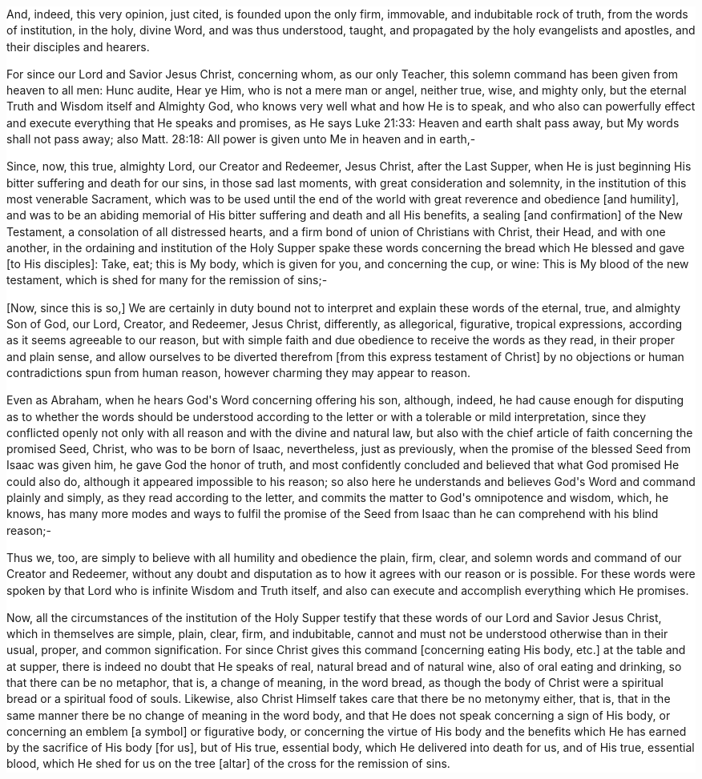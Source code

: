 And, indeed, this very opinion, just cited, is founded upon the only firm, immovable, and indubitable rock of truth, from the words of institution, in the holy, divine Word, and was thus understood, taught, and propagated by the holy evangelists and apostles, and their disciples and hearers.

For since our Lord and Savior Jesus Christ, concerning whom, as our only Teacher, this solemn command has been given from heaven to all men: Hunc audite, Hear ye Him, who is not a mere man or angel, neither true, wise, and mighty only, but the eternal Truth and Wisdom itself and Almighty God, who knows very well what and how He is to speak, and who also can powerfully effect and execute everything that He speaks and promises, as He says Luke 21:33: Heaven and earth shalt pass away, but My words shall not pass away; also Matt. 28:18: All power is given unto Me in heaven and in earth,-

Since, now, this true, almighty Lord, our Creator and Redeemer, Jesus Christ, after the Last Supper, when He is just beginning His bitter suffering and death for our sins, in those sad last moments, with great consideration and solemnity, in the institution of this most venerable Sacrament, which was to be used until the end of the world with great reverence and obedience [and humility], and was to be an abiding memorial of His bitter suffering and death and all His benefits, a sealing [and confirmation] of the New Testament, a consolation of all distressed hearts, and a firm bond of union of Christians with Christ, their Head, and with one another, in the ordaining and institution of the Holy Supper spake these words concerning the bread which He blessed and gave [to His disciples]: Take, eat; this is My body, which is given for you, and concerning the cup, or wine: This is My blood of the new testament, which is shed for many for the remission of sins;-

[Now, since this is so,] We are certainly in duty bound not to interpret and explain these words of the eternal, true, and almighty Son of God, our Lord, Creator, and Redeemer, Jesus Christ, differently, as allegorical, figurative, tropical expressions, according as it seems agreeable to our reason, but with simple faith and due obedience to receive the words as they read, in their proper and plain sense, and allow ourselves to be diverted therefrom [from this express testament of Christ] by no objections or human contradictions spun from human reason, however charming they may appear to reason.

Even as Abraham, when he hears God's Word concerning offering his son, although, indeed, he had cause enough for disputing as to whether the words should be understood according to the letter or with a tolerable or mild interpretation, since they conflicted openly not only with all reason and with the divine and natural law, but also with the chief article of faith concerning the promised Seed, Christ, who was to be born of Isaac, nevertheless, just as previously, when the promise of the blessed Seed from Isaac was given him, he gave God the honor of truth, and most confidently concluded and believed that what God promised He could also do, although it appeared impossible to his reason; so also here he understands and believes God's Word and command plainly and simply, as they read according to the letter, and commits the matter to God's omnipotence and wisdom, which, he knows, has many more modes and ways to fulfil the promise of the Seed from Isaac than he can comprehend with his blind reason;-

Thus we, too, are simply to believe with all humility and obedience the plain, firm, clear, and solemn words and command of our Creator and Redeemer, without any doubt and disputation as to how it agrees with our reason or is possible. For these words were spoken by that Lord who is infinite Wisdom and Truth itself, and also can execute and accomplish everything which He promises.

Now, all the circumstances of the institution of the Holy Supper testify that these words of our Lord and Savior Jesus Christ, which in themselves are simple, plain, clear, firm, and indubitable, cannot and must not be understood otherwise than in their usual, proper, and common signification. For since Christ gives this command [concerning eating His body, etc.] at the table and at supper, there is indeed no doubt that He speaks of real, natural bread and of natural wine, also of oral eating and drinking, so that there can be no metaphor, that is, a change of meaning, in the word bread, as though the body of Christ were a spiritual bread or a spiritual food of souls. Likewise, also Christ Himself takes care that there be no metonymy either, that is, that in the same manner there be no change of meaning in the word body, and that He does not speak concerning a sign of His body, or concerning an emblem [a symbol] or figurative body, or concerning the virtue of His body and the benefits which He has earned by the sacrifice of His body [for us], but of His true, essential body, which He delivered into death for us, and of His true, essential blood, which He shed for us on the tree [altar] of the cross for the remission of sins.
